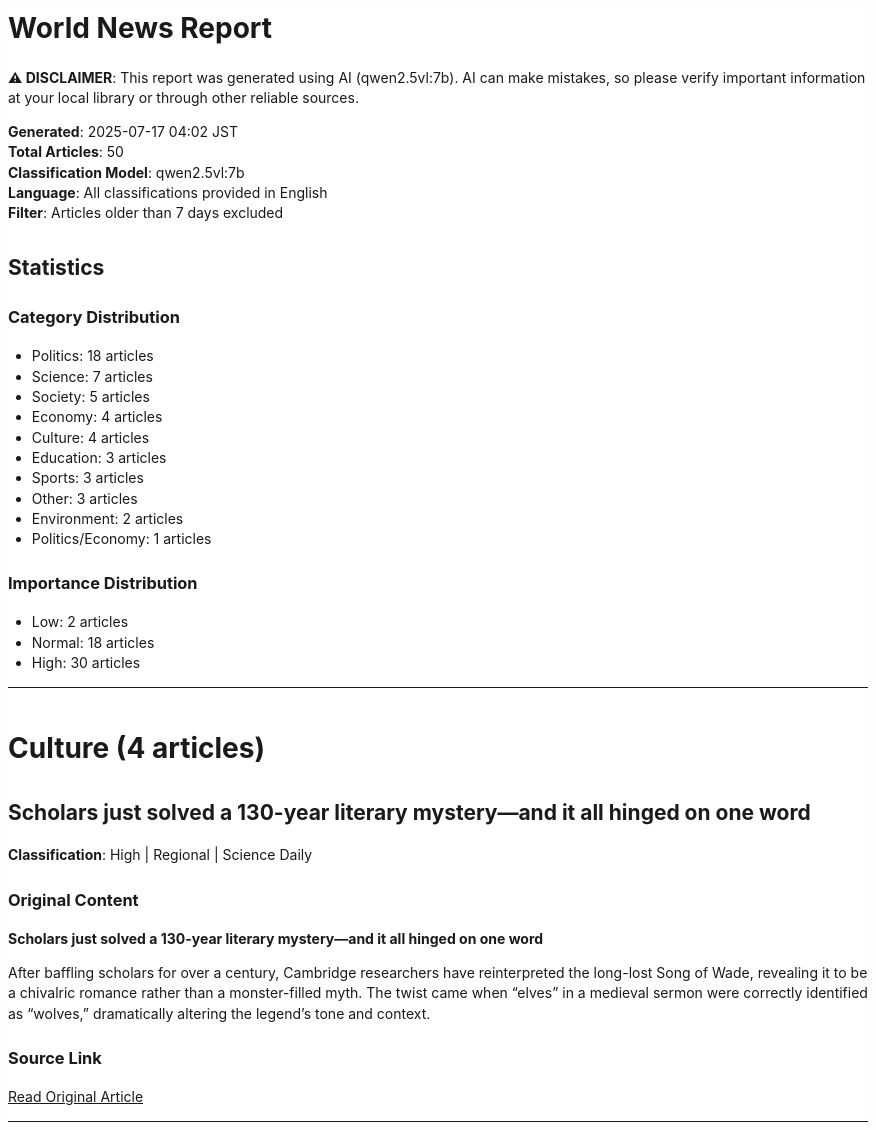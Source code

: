 # World News Report

**⚠️ DISCLAIMER**: This report was generated using AI (qwen2.5vl:7b). AI can make mistakes, so please verify important information at your local library or through other reliable sources.

**Generated**: 2025-07-17 04:02 JST  
**Total Articles**: 50  
**Classification Model**: qwen2.5vl:7b  
**Language**: All classifications provided in English  
**Filter**: Articles older than 7 days excluded

## Statistics

### Category Distribution
- Politics: 18 articles
- Science: 7 articles
- Society: 5 articles
- Economy: 4 articles
- Culture: 4 articles
- Education: 3 articles
- Sports: 3 articles
- Other: 3 articles
- Environment: 2 articles
- Politics/Economy: 1 articles

### Importance Distribution
- Low: 2 articles
- Normal: 18 articles
- High: 30 articles

---

# Culture (4 articles)

## Scholars just solved a 130-year literary mystery—and it all hinged on one word

**Classification**: High | Regional | Science Daily

### Original Content
**Scholars just solved a 130-year literary mystery—and it all hinged on one word**

After baffling scholars for over a century, Cambridge researchers have reinterpreted the long-lost Song of Wade, revealing it to be a chivalric romance rather than a monster-filled myth. The twist came when “elves” in a medieval sermon were correctly identified as “wolves,” dramatically altering the legend’s tone and context.

### Source Link
[Read Original Article](https://www.sciencedaily.com/releases/2025/07/250716000855.htm)

---